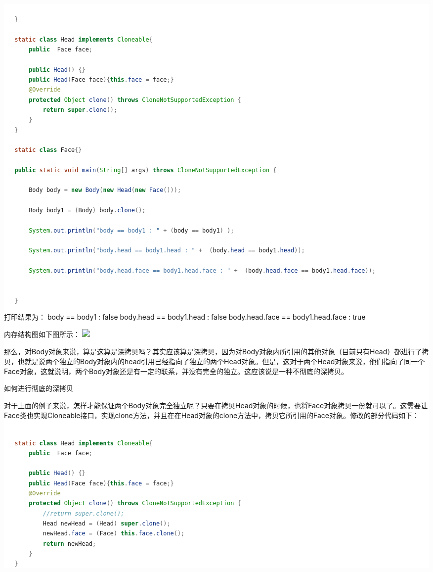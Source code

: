 ```java

   }

   static class Head implements Cloneable{
       public  Face face;

       public Head() {}
       public Head(Face face){this.face = face;}
       @Override
       protected Object clone() throws CloneNotSupportedException {
           return super.clone();
       }
   }

   static class Face{}

   public static void main(String[] args) throws CloneNotSupportedException {

       Body body = new Body(new Head(new Face()));

       Body body1 = (Body) body.clone();

       System.out.println("body == body1 : " + (body == body1) );

       System.out.println("body.head == body1.head : " +  (body.head == body1.head));

       System.out.println("body.head.face == body1.head.face : " +  (body.head.face == body1.head.face));


   }
```

打印结果为：
body == body1 : false
body.head == body1.head : false
body.head.face == body1.head.face : true

内存结构图如下图所示：
![](assets/markdown-img-paste-2017072116011231.png)

那么，对Body对象来说，算是这算是深拷贝吗？其实应该算是深拷贝，因为对Body对象内所引用的其他对象（目前只有Head）都进行了拷贝，也就是说两个独立的Body对象内的head引用已经指向了独立的两个Head对象。但是，这对于两个Head对象来说，他们指向了同一个Face对象，这就说明，两个Body对象还是有一定的联系，并没有完全的独立。这应该说是一种不彻底的深拷贝。


如何进行彻底的深拷贝

对于上面的例子来说，怎样才能保证两个Body对象完全独立呢？只要在拷贝Head对象的时候，也将Face对象拷贝一份就可以了。这需要让Face类也实现Cloneable接口，实现clone方法，并且在在Head对象的clone方法中，拷贝它所引用的Face对象。修改的部分代码如下：
```java

   static class Head implements Cloneable{
       public  Face face;

       public Head() {}
       public Head(Face face){this.face = face;}
       @Override
       protected Object clone() throws CloneNotSupportedException {
           //return super.clone();
           Head newHead = (Head) super.clone();
           newHead.face = (Face) this.face.clone();
           return newHead;
       }
   }

```